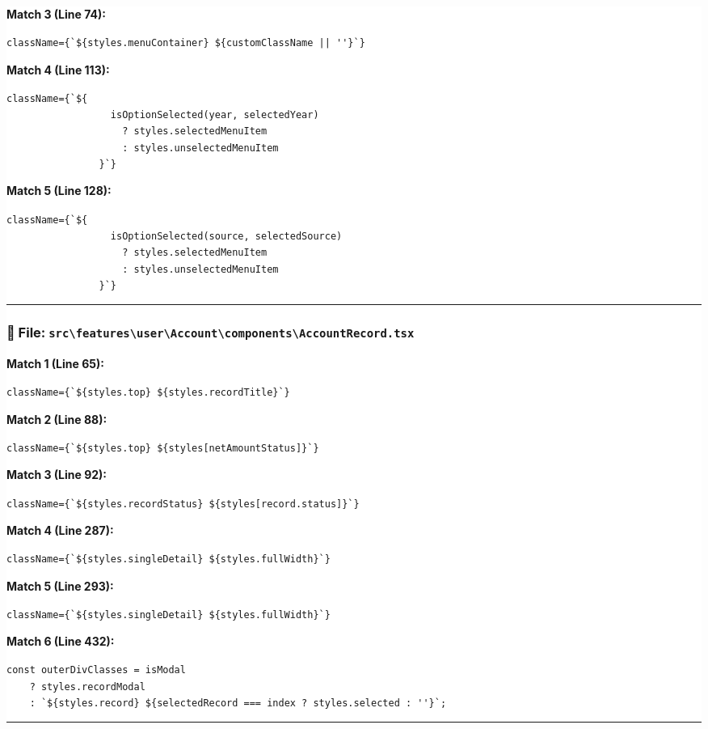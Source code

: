 **Match 3 (Line 74):**
```tsx
className={`${styles.menuContainer} ${customClassName || ''}`}
```

**Match 4 (Line 113):**
```tsx
className={`${
                  isOptionSelected(year, selectedYear)
                    ? styles.selectedMenuItem
                    : styles.unselectedMenuItem
                }`}
```

**Match 5 (Line 128):**
```tsx
className={`${
                  isOptionSelected(source, selectedSource)
                    ? styles.selectedMenuItem
                    : styles.unselectedMenuItem
                }`}
```

---

### 📄 File: `src\features\user\Account\components\AccountRecord.tsx`

**Match 1 (Line 65):**
```tsx
className={`${styles.top} ${styles.recordTitle}`}
```

**Match 2 (Line 88):**
```tsx
className={`${styles.top} ${styles[netAmountStatus]}`}
```

**Match 3 (Line 92):**
```tsx
className={`${styles.recordStatus} ${styles[record.status]}`}
```

**Match 4 (Line 287):**
```tsx
className={`${styles.singleDetail} ${styles.fullWidth}`}
```

**Match 5 (Line 293):**
```tsx
className={`${styles.singleDetail} ${styles.fullWidth}`}
```

**Match 6 (Line 432):**
```tsx
const outerDivClasses = isModal
    ? styles.recordModal
    : `${styles.record} ${selectedRecord === index ? styles.selected : ''}`;
```

---
